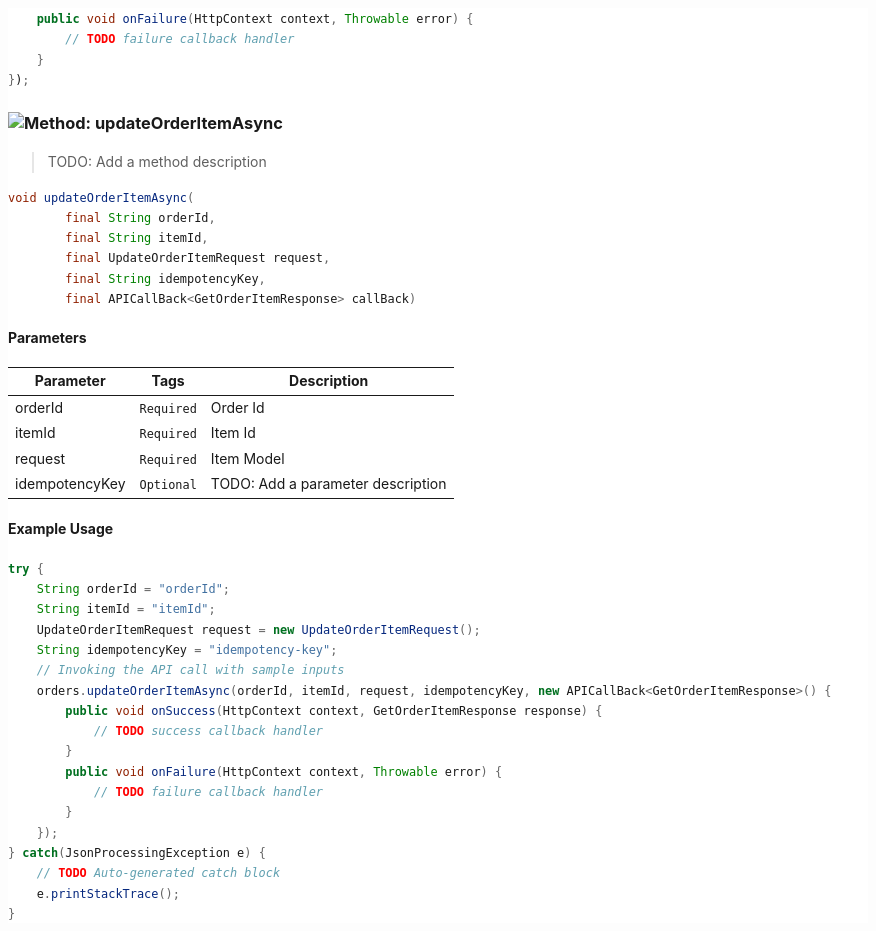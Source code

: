 ```java
    public void onFailure(HttpContext context, Throwable error) {
        // TODO failure callback handler
    }
});

```


### <a name="update_order_item_async"></a>![Method: ](https://apidocs.io/img/method.png "me.pagar.api.controllers.OrdersController.updateOrderItemAsync") updateOrderItemAsync

> TODO: Add a method description


```java
void updateOrderItemAsync(
        final String orderId,
        final String itemId,
        final UpdateOrderItemRequest request,
        final String idempotencyKey,
        final APICallBack<GetOrderItemResponse> callBack)
```

#### Parameters

| Parameter | Tags | Description |
|-----------|------|-------------|
| orderId |  ``` Required ```  | Order Id |
| itemId |  ``` Required ```  | Item Id |
| request |  ``` Required ```  | Item Model |
| idempotencyKey |  ``` Optional ```  | TODO: Add a parameter description |


#### Example Usage

```java
try {
    String orderId = "orderId";
    String itemId = "itemId";
    UpdateOrderItemRequest request = new UpdateOrderItemRequest();
    String idempotencyKey = "idempotency-key";
    // Invoking the API call with sample inputs
    orders.updateOrderItemAsync(orderId, itemId, request, idempotencyKey, new APICallBack<GetOrderItemResponse>() {
        public void onSuccess(HttpContext context, GetOrderItemResponse response) {
            // TODO success callback handler
        }
        public void onFailure(HttpContext context, Throwable error) {
            // TODO failure callback handler
        }
    });
} catch(JsonProcessingException e) {
    // TODO Auto-generated catch block
    e.printStackTrace();
}
```
